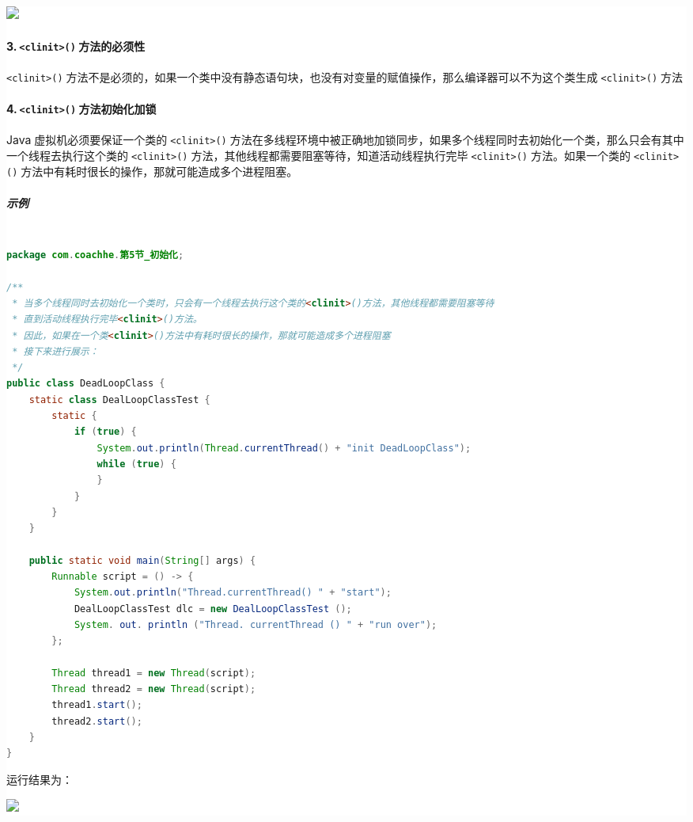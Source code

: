 <img src=" https://coachhe-1305181419.cos.ap-guangzhou.myqcloud.com/Redis/20211213125423.png" width="50%">

#### 3.  `<clinit>()` 方法的必须性
 `<clinit>()` 方法不是必须的，如果一个类中没有静态语句块，也没有对变量的赋值操作，那么编译器可以不为这个类生成 `<clinit>()` 方法
 
#### 4.  `<clinit>()` 方法初始化加锁
Java 虚拟机必须要保证一个类的 `<clinit>()` 方法在多线程环境中被正确地加锁同步，如果多个线程同时去初始化一个类，那么只会有其中一个线程去执行这个类的 `<clinit>()` 方法，其他线程都需要阻塞等待，知道活动线程执行完毕 `<clinit>()` 方法。如果一个类的 `<clinit>()` 方法中有耗时很长的操作，那就可能造成多个进程阻塞。

##### 示例
```java

package com.coachhe.第5节_初始化;  
  
/**  
 * 当多个线程同时去初始化一个类时，只会有一个线程去执行这个类的<clinit>()方法，其他线程都需要阻塞等待  
 * 直到活动线程执行完毕<clinit>()方法。  
 * 因此，如果在一个类<clinit>()方法中有耗时很长的操作，那就可能造成多个进程阻塞  
 * 接下来进行展示：  
 */  
public class DeadLoopClass {  
    static class DealLoopClassTest {  
        static {  
            if (true) {  
                System.out.println(Thread.currentThread() + "init DeadLoopClass");  
                while (true) {  
                }  
            }  
        }  
    }  
  
    public static void main(String[] args) {  
        Runnable script = () -> {  
            System.out.println("Thread.currentThread() " + "start");  
            DealLoopClassTest dlc = new DealLoopClassTest ();  
            System. out. println ("Thread. currentThread () " + "run over");  
        };  
  
        Thread thread1 = new Thread(script);  
        Thread thread2 = new Thread(script);  
        thread1.start();  
        thread2.start();  
    }  
}
```

运行结果为：

<img src=" https://coachhe-1305181419.cos.ap-guangzhou.myqcloud.com/Redis/20211213130235.png" width="50%">


